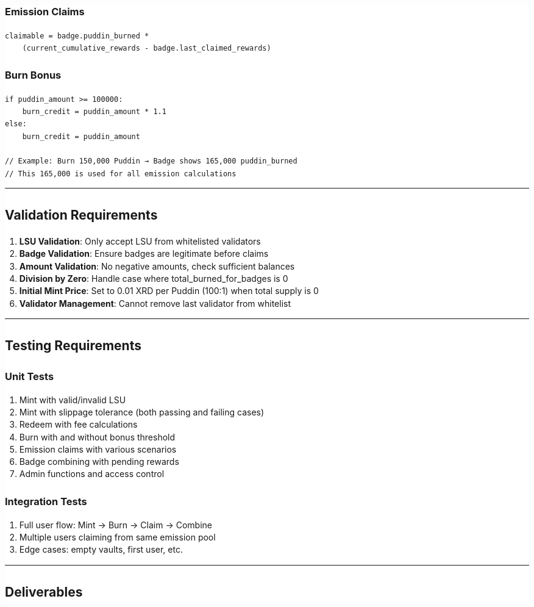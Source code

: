 ### Emission Claims
```
claimable = badge.puddin_burned * 
    (current_cumulative_rewards - badge.last_claimed_rewards)
```

### Burn Bonus
```
if puddin_amount >= 100000:
    burn_credit = puddin_amount * 1.1
else:
    burn_credit = puddin_amount

// Example: Burn 150,000 Puddin → Badge shows 165,000 puddin_burned
// This 165,000 is used for all emission calculations
```

---

## Validation Requirements

1. **LSU Validation**: Only accept LSU from whitelisted validators
2. **Badge Validation**: Ensure badges are legitimate before claims
3. **Amount Validation**: No negative amounts, check sufficient balances
4. **Division by Zero**: Handle case where total_burned_for_badges is 0
5. **Initial Mint Price**: Set to 0.01 XRD per Puddin (100:1) when total supply is 0
6. **Validator Management**: Cannot remove last validator from whitelist

---

## Testing Requirements

### Unit Tests
1. Mint with valid/invalid LSU
2. Mint with slippage tolerance (both passing and failing cases)
3. Redeem with fee calculations
4. Burn with and without bonus threshold
5. Emission claims with various scenarios
6. Badge combining with pending rewards
7. Admin functions and access control

### Integration Tests
1. Full user flow: Mint → Burn → Claim → Combine
2. Multiple users claiming from same emission pool
3. Edge cases: empty vaults, first user, etc.

---

## Deliverables
